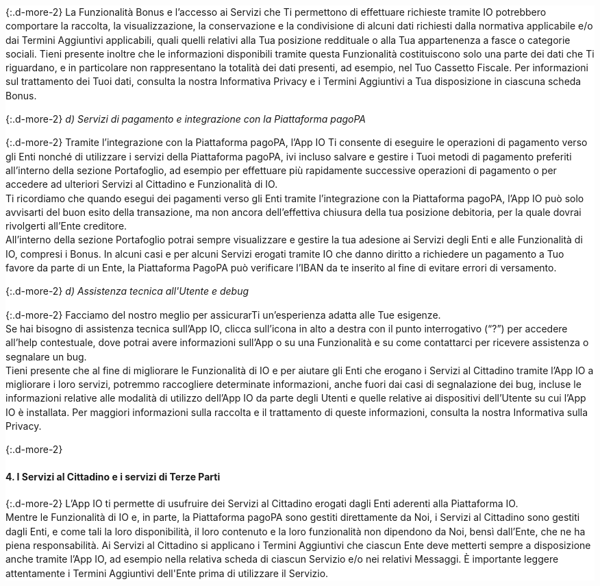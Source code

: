 {:.d-more-2}
La Funzionalità Bonus e l’accesso ai Servizi che Ti permettono di effettuare richieste tramite IO potrebbero comportare la raccolta, la visualizzazione, la conservazione e la condivisione di alcuni dati richiesti dalla normativa applicabile e/o dai Termini Aggiuntivi applicabili, quali quelli relativi alla Tua posizione reddituale o alla Tua appartenenza a fasce o categorie sociali. Tieni presente inoltre che le informazioni disponibili tramite questa Funzionalità costituiscono solo una parte dei dati che Ti riguardano, e in particolare non rappresentano la totalità dei dati presenti, ad esempio, nel Tuo Cassetto Fiscale. Per informazioni sul trattamento dei Tuoi dati, consulta la nostra Informativa Privacy e i Termini Aggiuntivi a Tua disposizione in ciascuna scheda Bonus.

{:.d-more-2}
_d) Servizi di pagamento e integrazione con la Piattaforma pagoPA_

{:.d-more-2}
Tramite l’integrazione con la Piattaforma pagoPA, l’App IO Ti consente di eseguire le operazioni di pagamento verso gli Enti nonché di utilizzare i servizi della Piattaforma pagoPA, ivi incluso salvare e gestire i Tuoi metodi di pagamento preferiti all’interno della sezione Portafoglio, ad esempio per effettuare più rapidamente successive operazioni di pagamento o per accedere ad ulteriori Servizi al Cittadino e Funzionalità di IO.<br>
Ti ricordiamo che quando esegui dei pagamenti verso gli Enti tramite l’integrazione con la Piattaforma pagoPA, l’App IO può solo avvisarti del buon esito della transazione, ma non ancora dell’effettiva chiusura della tua posizione debitoria, per la quale dovrai rivolgerti all’Ente creditore.<br>
All’interno della sezione Portafoglio potrai sempre visualizzare e gestire la tua adesione ai Servizi degli Enti e alle Funzionalità di IO, compresi i Bonus. In alcuni casi e per alcuni Servizi erogati tramite IO che danno diritto a richiedere un pagamento a Tuo favore da parte di un Ente, la Piattaforma PagoPA può verificare l’IBAN da te inserito al fine di evitare errori di versamento.

{:.d-more-2}
_d) Assistenza tecnica all'Utente e debug_

{:.d-more-2}
Facciamo del nostro meglio per assicurarTi un’esperienza adatta alle Tue esigenze.<br>
Se hai bisogno di assistenza tecnica sull’App IO, clicca sull’icona in alto a destra con il punto interrogativo (“?”) per accedere all’help contestuale, dove potrai avere informazioni sull’App o su una Funzionalità e su come contattarci per ricevere assistenza o segnalare un bug.<br>
Tieni presente che al fine di migliorare le Funzionalità di IO e per aiutare gli Enti che erogano i Servizi al Cittadino tramite l’App IO a migliorare i loro servizi, potremmo raccogliere determinate informazioni, anche fuori dai casi di segnalazione dei bug, incluse le informazioni relative alle modalità di utilizzo dell’App IO da parte degli Utenti e quelle relative ai dispositivi dell’Utente su cui l’App IO è installata. Per maggiori informazioni sulla raccolta e il trattamento di queste informazioni, consulta la nostra Informativa sulla Privacy.

{:.d-more-2}

#### **4.** I Servizi al Cittadino e i servizi di Terze Parti

{:.d-more-2}
L’App IO ti permette di usufruire dei Servizi al Cittadino erogati dagli Enti aderenti alla Piattaforma IO.<br>
Mentre le Funzionalità di IO e, in parte, la Piattaforma pagoPA sono gestiti direttamente da Noi, i Servizi al Cittadino sono gestiti dagli Enti, e come tali la loro disponibilità, il loro contenuto e la loro funzionalità non dipendono da Noi, bensì dall’Ente, che ne ha piena responsabilità. Ai Servizi al Cittadino si applicano i Termini Aggiuntivi che ciascun Ente deve metterti sempre a disposizione anche tramite l’App IO, ad esempio nella relativa scheda di ciascun Servizio e/o nei relativi Messaggi. È importante leggere attentamente i Termini Aggiuntivi dell'Ente prima di utilizzare il Servizio.
